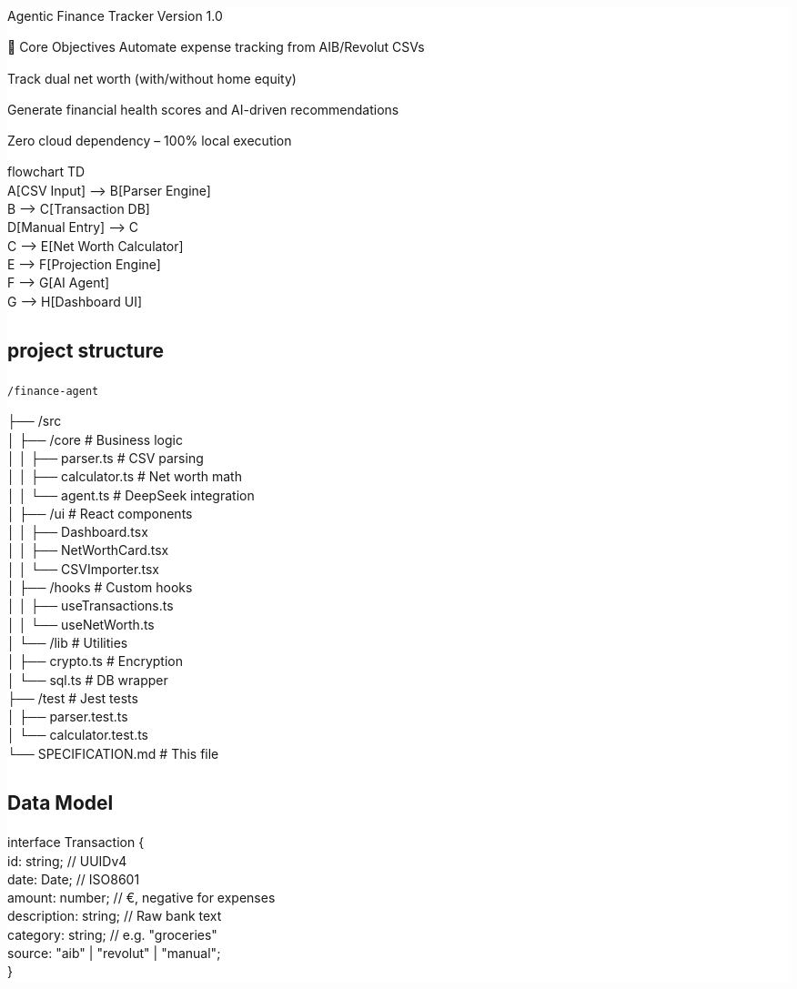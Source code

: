 Agentic Finance Tracker
Version 1.0

📌 Core Objectives
Automate expense tracking from AIB/Revolut CSVs

Track dual net worth (with/without home equity)

Generate financial health scores and AI-driven recommendations

Zero cloud dependency – 100% local execution

flowchart TD  
    A[CSV Input] --> B[Parser Engine]  
    B --> C[Transaction DB]  
    D[Manual Entry] --> C  
    C --> E[Net Worth Calculator]  
    E --> F[Projection Engine]  
    F --> G[AI Agent]  
    G --> H[Dashboard UI] 

   ##  project structure 

    /finance-agent  
├── /src  
│   ├── /core               # Business logic  
│   │   ├── parser.ts       # CSV parsing  
│   │   ├── calculator.ts   # Net worth math  
│   │   └── agent.ts        # DeepSeek integration  
│   ├── /ui                 # React components  
│   │   ├── Dashboard.tsx  
│   │   ├── NetWorthCard.tsx  
│   │   └── CSVImporter.tsx  
│   ├── /hooks              # Custom hooks  
│   │   ├── useTransactions.ts  
│   │   └── useNetWorth.ts  
│   └── /lib                # Utilities  
│       ├── crypto.ts       # Encryption  
│       └── sql.ts          # DB wrapper  
├── /test                   # Jest tests  
│   ├── parser.test.ts  
│   └── calculator.test.ts  
└── SPECIFICATION.md        # This file  


## Data Model 

interface Transaction {  
  id: string;               // UUIDv4  
  date: Date;               // ISO8601  
  amount: number;           // €, negative for expenses  
  description: string;      // Raw bank text  
  category: string;         // e.g. "groceries"  
  source: "aib" | "revolut" | "manual";  
}  
